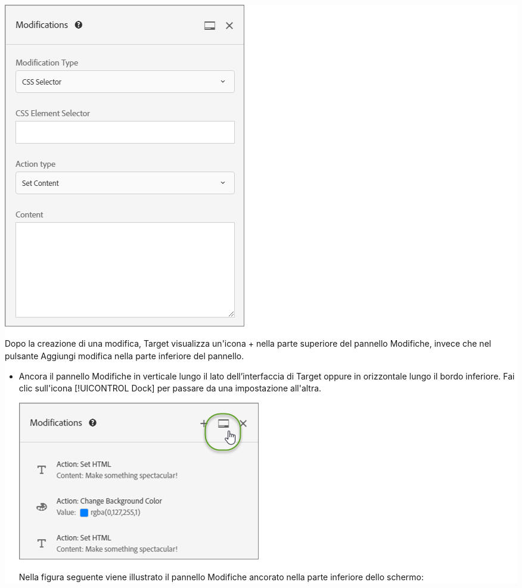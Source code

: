   ![codeeditor_nuova immagine](assets/codeeditor_new.png)

  Dopo la creazione di una modifica, Target visualizza un&#39;icona + nella parte superiore del pannello Modifiche, invece che nel pulsante Aggiungi modifica nella parte inferiore del pannello.

* Ancora il pannello Modifiche in verticale lungo il lato dell’interfaccia di Target oppure in orizzontale lungo il bordo inferiore. Fai clic sull&#39;icona [!UICONTROL Dock] per passare da una impostazione all&#39;altra.

  ![immagine codeditor_dock](assets/codeditor_dock.png)

  Nella figura seguente viene illustrato il pannello Modifiche ancorato nella parte inferiore dello schermo:
